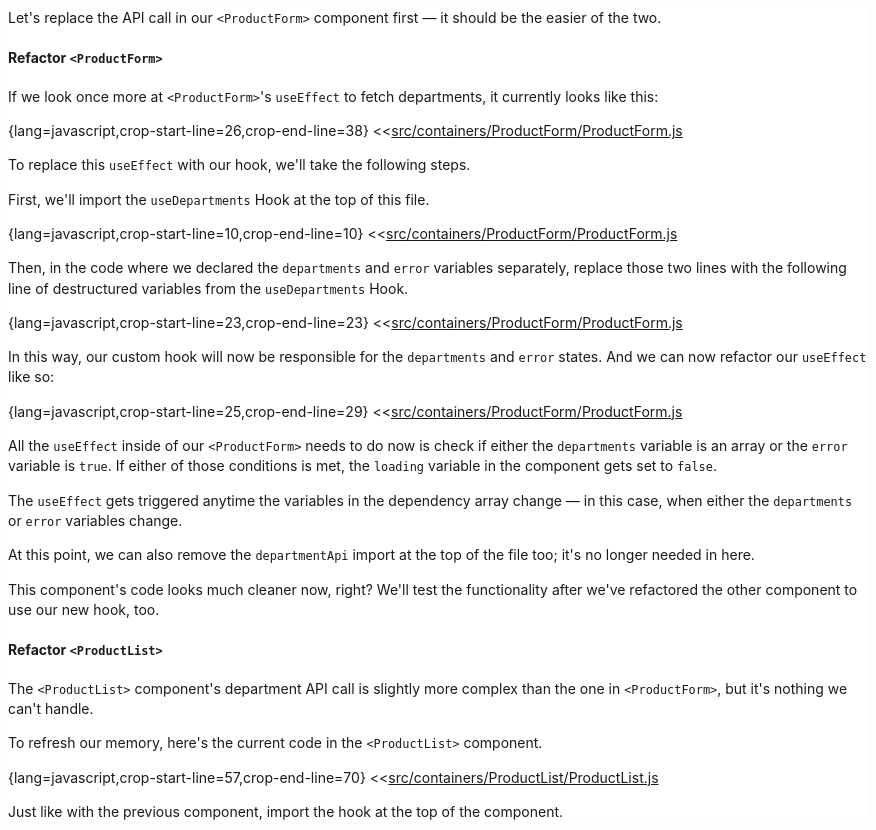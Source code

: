 Let's replace the API call in our `<ProductForm>` component first — it should be the easier of the two.

#### Refactor `<ProductForm>`

If we look once more at `<ProductForm>`'s `useEffect` to fetch departments, it currently looks like this:

{lang=javascript,crop-start-line=26,crop-end-line=38}
<<[src/containers/ProductForm/ProductForm.js](./protected/source_code/hardware-handler-5-begin/client/src/containers/ProductForm/ProductForm.js)

To replace this `useEffect` with our hook, we'll take the following steps.

First, we'll import the `useDepartments` Hook at the top of this file.

{lang=javascript,crop-start-line=10,crop-end-line=10}
<<[src/containers/ProductForm/ProductForm.js](./protected/source_code/hardware-handler-5-ending/client/src/containers/ProductForm/ProductForm.js)

Then, in the code where we declared the `departments` and `error` variables separately, replace those two lines with the following line of destructured variables from the `useDepartments` Hook.

{lang=javascript,crop-start-line=23,crop-end-line=23}
<<[src/containers/ProductForm/ProductForm.js](./protected/source_code/hardware-handler-5-ending/client/src/containers/ProductForm/ProductForm.js)

In this way, our custom hook will now be responsible for the `departments` and `error` states. And we can now refactor our `useEffect` like so:

{lang=javascript,crop-start-line=25,crop-end-line=29}
<<[src/containers/ProductForm/ProductForm.js](./protected/source_code/hardware-handler-5-ending/client/src/containers/ProductForm/ProductForm.js)

All the `useEffect` inside of our `<ProductForm>` needs to do now is check if either the `departments` variable is an array or the `error` variable is `true`. If either of those conditions is met, the `loading` variable in the component gets set to `false`.

The `useEffect` gets triggered anytime the variables in the dependency array change — in this case, when either the `departments` or `error` variables change.

At this point, we can also remove the `departmentApi` import at the top of the file too; it's no longer needed in here.

This component's code looks much cleaner now, right? We'll test the functionality after we've refactored the other component to use our new hook, too.

#### Refactor `<ProductList>`

The `<ProductList>` component's department API call is slightly more complex than the one in `<ProductForm>`, but it's nothing we can't handle.

To refresh our memory, here's the current code in the `<ProductList>` component.

{lang=javascript,crop-start-line=57,crop-end-line=70}
<<[src/containers/ProductList/ProductList.js](./protected/source_code/hardware-handler-5-begin/client/src/containers/ProductList/ProductList.js)

Just like with the previous component, import the hook at the top of the component.
